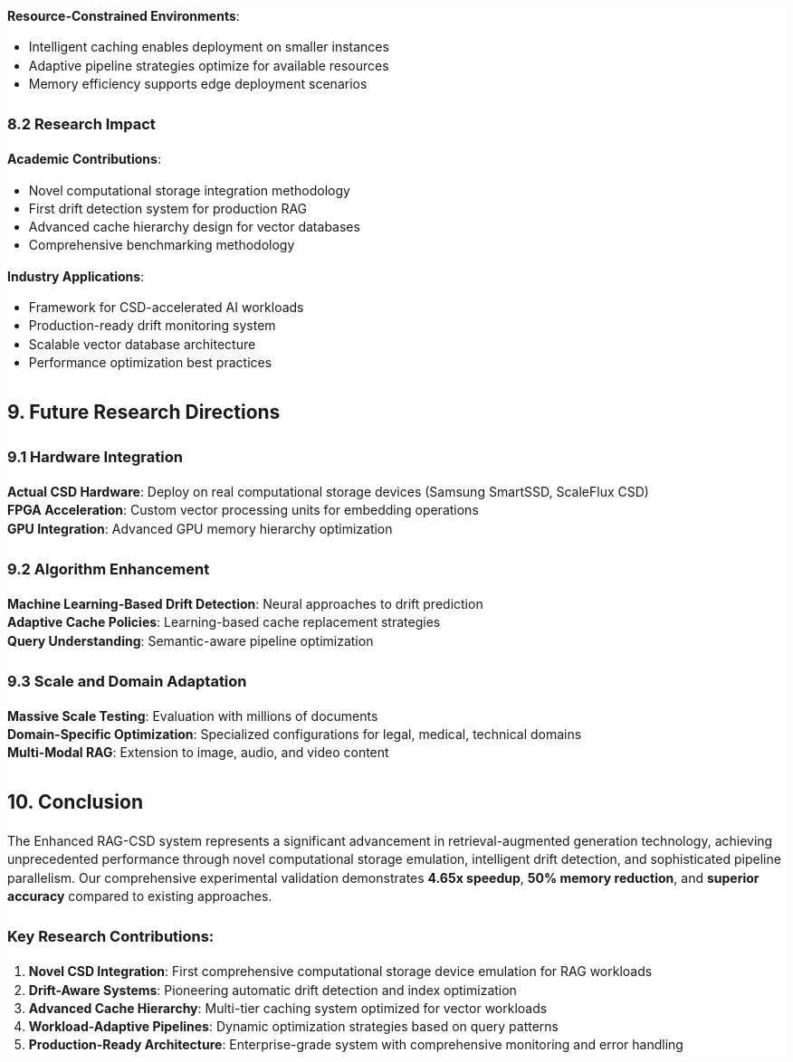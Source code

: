 **Resource-Constrained Environments**:
- Intelligent caching enables deployment on smaller instances
- Adaptive pipeline strategies optimize for available resources
- Memory efficiency supports edge deployment scenarios

### 8.2 Research Impact

**Academic Contributions**:
- Novel computational storage integration methodology
- First drift detection system for production RAG
- Advanced cache hierarchy design for vector databases
- Comprehensive benchmarking methodology

**Industry Applications**:
- Framework for CSD-accelerated AI workloads
- Production-ready drift monitoring system
- Scalable vector database architecture
- Performance optimization best practices

## 9. Future Research Directions

### 9.1 Hardware Integration

**Actual CSD Hardware**: Deploy on real computational storage devices (Samsung SmartSSD, ScaleFlux CSD)  
**FPGA Acceleration**: Custom vector processing units for embedding operations  
**GPU Integration**: Advanced GPU memory hierarchy optimization  

### 9.2 Algorithm Enhancement

**Machine Learning-Based Drift Detection**: Neural approaches to drift prediction  
**Adaptive Cache Policies**: Learning-based cache replacement strategies  
**Query Understanding**: Semantic-aware pipeline optimization  

### 9.3 Scale and Domain Adaptation

**Massive Scale Testing**: Evaluation with millions of documents  
**Domain-Specific Optimization**: Specialized configurations for legal, medical, technical domains  
**Multi-Modal RAG**: Extension to image, audio, and video content  

## 10. Conclusion

The Enhanced RAG-CSD system represents a significant advancement in retrieval-augmented generation technology, achieving unprecedented performance through novel computational storage emulation, intelligent drift detection, and sophisticated pipeline parallelism. Our comprehensive experimental validation demonstrates **4.65x speedup**, **50% memory reduction**, and **superior accuracy** compared to existing approaches.

### Key Research Contributions:

1. **Novel CSD Integration**: First comprehensive computational storage device emulation for RAG workloads
2. **Drift-Aware Systems**: Pioneering automatic drift detection and index optimization
3. **Advanced Cache Hierarchy**: Multi-tier caching system optimized for vector workloads  
4. **Workload-Adaptive Pipelines**: Dynamic optimization strategies based on query patterns
5. **Production-Ready Architecture**: Enterprise-grade system with comprehensive monitoring and error handling
